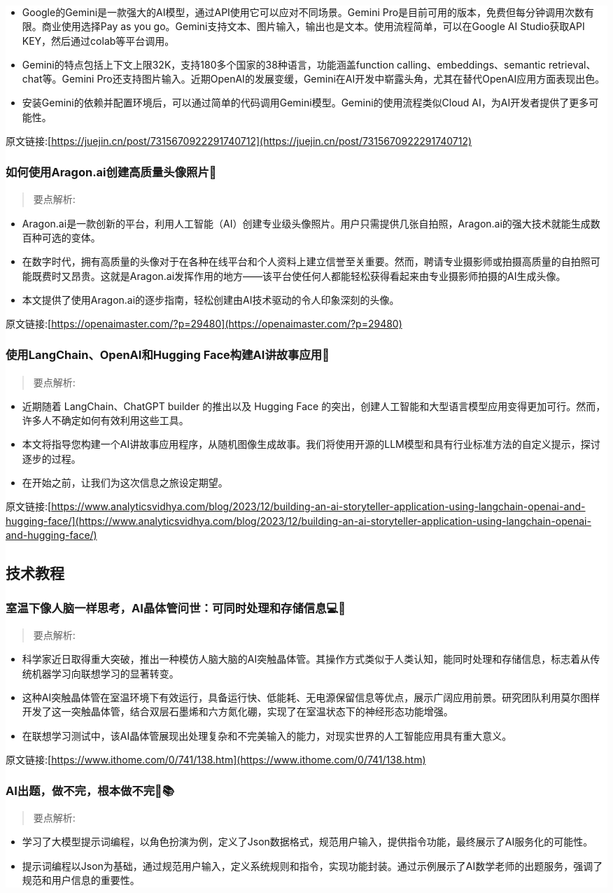 - Google的Gemini是一款强大的AI模型，通过API使用它可以应对不同场景。Gemini Pro是目前可用的版本，免费但每分钟调用次数有限。商业使用选择Pay as you go。Gemini支持文本、图片输入，输出也是文本。使用流程简单，可以在Google AI Studio获取API KEY，然后通过colab等平台调用。

- Gemini的特点包括上下文上限32K，支持180多个国家的38种语言，功能涵盖function calling、embeddings、semantic retrieval、chat等。Gemini Pro还支持图片输入。近期OpenAI的发展变缓，Gemini在AI开发中崭露头角，尤其在替代OpenAI应用方面表现出色。

- 安装Gemini的依赖并配置环境后，可以通过简单的代码调用Gemini模型。Gemini的使用流程类似Cloud AI，为AI开发者提供了更多可能性。

原文链接:[https://juejin.cn/post/7315670922291740712](https://juejin.cn/post/7315670922291740712)

### 如何使用Aragon.ai创建高质量头像照片📸 

>要点解析:

- Aragon.ai是一款创新的平台，利用人工智能（AI）创建专业级头像照片。用户只需提供几张自拍照，Aragon.ai的强大技术就能生成数百种可选的变体。

- 在数字时代，拥有高质量的头像对于在各种在线平台和个人资料上建立信誉至关重要。然而，聘请专业摄影师或拍摄高质量的自拍照可能既费时又昂贵。这就是Aragon.ai发挥作用的地方——该平台使任何人都能轻松获得看起来由专业摄影师拍摄的AI生成头像。

- 本文提供了使用Aragon.ai的逐步指南，轻松创建由AI技术驱动的令人印象深刻的头像。

原文链接:[https://openaimaster.com/?p=29480](https://openaimaster.com/?p=29480)

### 使用LangChain、OpenAI和Hugging Face构建AI讲故事应用📖 

> 要点解析:

- 近期随着 LangChain、ChatGPT builder 的推出以及 Hugging Face 的突出，创建人工智能和大型语言模型应用变得更加可行。然而，许多人不确定如何有效利用这些工具。

- 本文将指导您构建一个AI讲故事应用程序，从随机图像生成故事。我们将使用开源的LLM模型和具有行业标准方法的自定义提示，探讨逐步的过程。

- 在开始之前，让我们为这次信息之旅设定期望。

原文链接:[https://www.analyticsvidhya.com/blog/2023/12/building-an-ai-storyteller-application-using-langchain-openai-and-hugging-face/](https://www.analyticsvidhya.com/blog/2023/12/building-an-ai-storyteller-application-using-langchain-openai-and-hugging-face/)

## 技术教程

### 室温下像人脑一样思考，AI晶体管问世：可同时处理和存储信息💻🧠 

>要点解析:

- 科学家近日取得重大突破，推出一种模仿人脑大脑的AI突触晶体管。其操作方式类似于人类认知，能同时处理和存储信息，标志着从传统机器学习向联想学习的显著转变。

- 这种AI突触晶体管在室温环境下有效运行，具备运行快、低能耗、无电源保留信息等优点，展示广阔应用前景。研究团队利用莫尔图样开发了这一突触晶体管，结合双层石墨烯和六方氮化硼，实现了在室温状态下的神经形态功能增强。

- 在联想学习测试中，该AI晶体管展现出处理复杂和不完美输入的能力，对现实世界的人工智能应用具有重大意义。

原文链接:[https://www.ithome.com/0/741/138.htm](https://www.ithome.com/0/741/138.htm)

### AI出题，做不完，根本做不完🤯📚 

> 要点解析:

- 学习了大模型提示词编程，以角色扮演为例，定义了Json数据格式，规范用户输入，提供指令功能，最终展示了AI服务化的可能性。

- 提示词编程以Json为基础，通过规范用户输入，定义系统规则和指令，实现功能封装。通过示例展示了AI数学老师的出题服务，强调了规范和用户信息的重要性。
